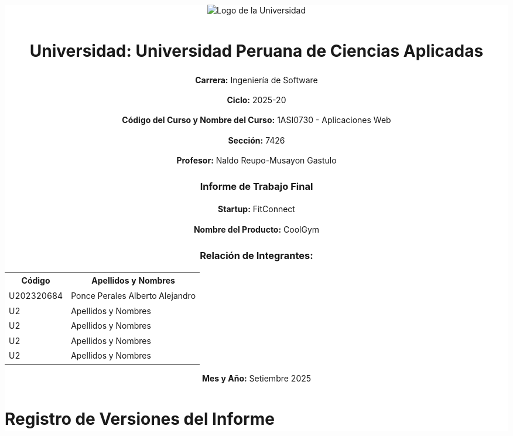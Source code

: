 <div align="center">
  <img src="img/logo.jpg" alt="Logo de la Universidad" />
  
  <h1>Universidad: Universidad Peruana de Ciencias Aplicadas</h2>
  <p><strong>Carrera:</strong> Ingeniería de Software</p>
  <p><strong>Ciclo:</strong> 2025-20</p>

  <p><strong>Código del Curso y Nombre del Curso:</strong> 1ASI0730 - Aplicaciones Web</p>
  <p><strong>Sección:</strong> 7426</p>

  <p><strong>Profesor:</strong> Naldo Reupo-Musayon Gastulo</p>

  <h3>Informe de Trabajo Final</h3>

  <p><strong>Startup:</strong> FitConnect </p>
  <p><strong>Nombre del Producto:</strong> CoolGym </p>
</div>

<h3 align="center">Relación de Integrantes:</h3>

<div align="center">
  <table>
    <tr>
      <th><strong>Código</strong></th>
      <th><strong>Apellidos y Nombres</strong></th>
    </tr>
    <tr>
      <td>U202320684</td>
      <td>Ponce Perales Alberto Alejandro</td>
    </tr>
    <tr>
      <td>U2</td>
      <td>Apellidos y Nombres</td>
    </tr>
    <tr>
      <td>U2</td>
      <td>Apellidos y Nombres</td>
    </tr>
    <tr>
      <td>U2</td>
      <td>Apellidos y Nombres</td>
    </tr>
    <tr>
      <td>U2</td>
      <td>Apellidos y Nombres</td>
    </tr>
  </table>
</div>

<p align="center"><strong>Mes y Año:</strong> Setiembre 2025</p>

# Registro de Versiones del Informe
